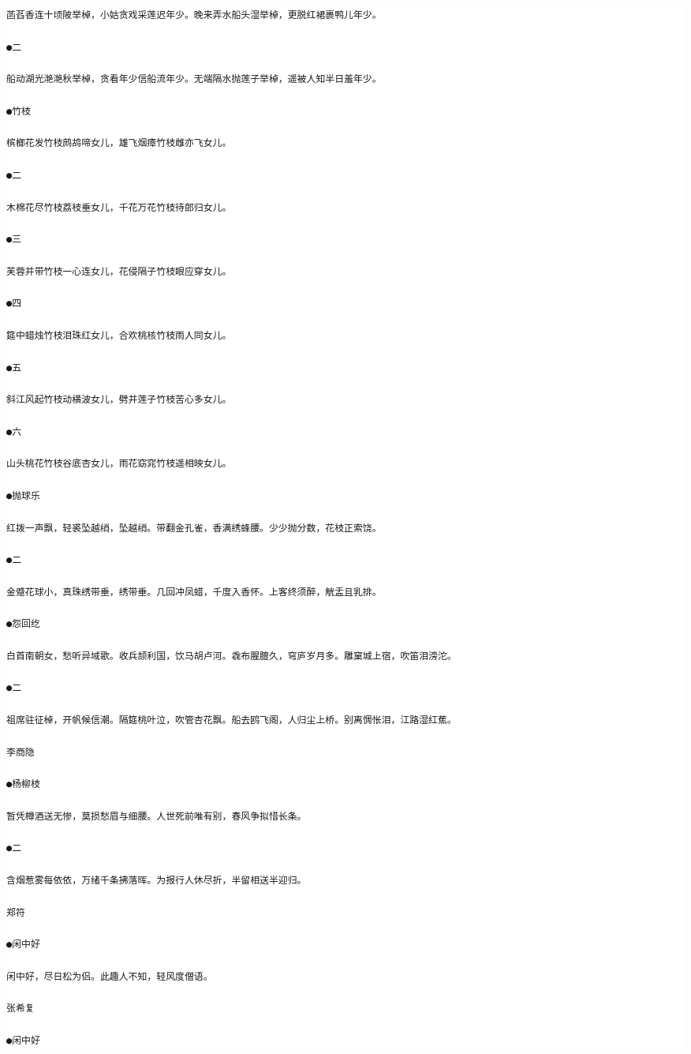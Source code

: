     菡萏香连十顷陂举棹，小姑贪戏采莲迟年少。晚来弄水船头湿举棹，更脱红裙裹鸭儿年少。

    ●二

    船动湖光滟滟秋举棹，贪看年少信船流年少。无端隔水抛莲子举棹，遥被人知半日羞年少。

    ●竹枝

    槟榔花发竹枝鹧鸪啼女儿，雄飞烟瘴竹枝雌亦飞女儿。

    ●二

    木棉花尽竹枝荔枝垂女儿，千花万花竹枝待郎归女儿。

    ●三

    芙蓉并带竹枝一心连女儿，花侵隔子竹枝眼应穿女儿。

    ●四

    筵中蜡烛竹枝泪珠红女儿，合欢桃核竹枝雨人同女儿。

    ●五

    斜江风起竹枝动横波女儿，劈并莲子竹枝苦心多女儿。

    ●六

    山头桃花竹枝谷底杏女儿，雨花窈窕竹枝遥相映女儿。

    ●抛球乐

    红拨一声飘，轻裘坠越绡，坠越绡。带翻金孔雀，香满绣蜂腰。少少抛分数，花枝正索饶。

    ●二

    金蹙花球小，真珠绣带垂，绣带垂。几回冲凤蜡，千度入香怀。上客终须醉，觥盂且乳排。

    ●怨回纥

    白首南朝女，愁听异域歌。收兵颉利国，饮马胡卢河。毳布腥膻久，穹庐岁月多。雕窠城上宿，吹笛泪滂沱。

    ●二

    祖席驻征棹，开帆候信潮。隔筵桃叶泣，吹管杏花飘。船去鸥飞阁，人归尘上桥。别离惆怅泪，江路湿红蕉。

    李商隐

    ●杨柳枝

    暂凭樽酒送无惨，莫损愁眉与细腰。人世死前唯有别，春风争拟惜长条。

    ●二

    含烟惹雾每依依，万绪千条拂落晖。为报行人休尽折，半留相送半迎归。

    郑符

    ●闲中好

    闲中好，尽日松为侣。此趣人不知，轻风度僧语。

    张希复

    ●闲中好
